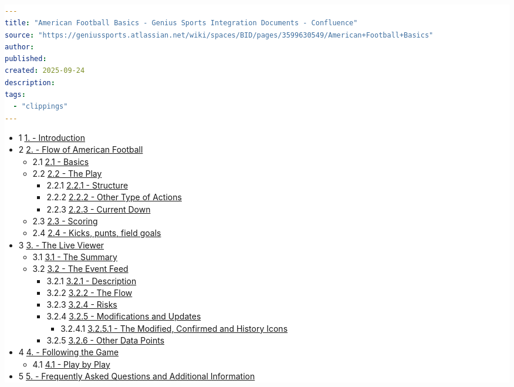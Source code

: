 ```yaml
---
title: "American Football Basics - Genius Sports Integration Documents - Confluence"
source: "https://geniussports.atlassian.net/wiki/spaces/BID/pages/3599630549/American+Football+Basics"
author:
published:
created: 2025-09-24
description:
tags:
  - "clippings"
---
```

- 1 [1\. - Introduction](https://geniussports.atlassian.net/wiki/spaces/BID/pages/3599630549/#1.---Introduction)
- 2 [2. - Flow of American Football](https://geniussports.atlassian.net/wiki/spaces/BID/pages/3599630549/#2.---Flow-of-American-Football)
	- 2.1 [2.1 - Basics](https://geniussports.atlassian.net/wiki/spaces/BID/pages/3599630549/#2.1---Basics)
	- 2.2 [2.2 - The Play](https://geniussports.atlassian.net/wiki/spaces/BID/pages/3599630549/#2.2---The-Play)
		- 2.2.1 [2.2.1 - Structure](https://geniussports.atlassian.net/wiki/spaces/BID/pages/3599630549/#2.2.1---Structure)
		- 2.2.2 [2.2.2 - Other Type of Actions](https://geniussports.atlassian.net/wiki/spaces/BID/pages/3599630549/#2.2.2---Other-Type-of-Actions)
		- 2.2.3 [2.2.3 - Current Down](https://geniussports.atlassian.net/wiki/spaces/BID/pages/3599630549/#2.2.3---Current-Down)
	- 2.3 [2.3 - Scoring](https://geniussports.atlassian.net/wiki/spaces/BID/pages/3599630549/#2.3---Scoring)
	- 2.4 [2.4 - Kicks, punts, field goals](https://geniussports.atlassian.net/wiki/spaces/BID/pages/3599630549/#2.4---Kicks%2C-punts%2C-field-goals)
- 3 [3\. - The Live Viewer](https://geniussports.atlassian.net/wiki/spaces/BID/pages/3599630549/#3.---The-Live-Viewer)
	- 3.1 [3.1 - The Summary](https://geniussports.atlassian.net/wiki/spaces/BID/pages/3599630549/#3.1---The-Summary)
	- 3.2 [3.2 - The Event Feed](https://geniussports.atlassian.net/wiki/spaces/BID/pages/3599630549/#3.2---The-Event-Feed)
		- 3.2.1 [3.2.1 - Description](https://geniussports.atlassian.net/wiki/spaces/BID/pages/3599630549/#3.2.1---Description)
		- 3.2.2 [3.2.2 - The Flow](https://geniussports.atlassian.net/wiki/spaces/BID/pages/3599630549/#3.2.2---The-Flow)
		- 3.2.3 [3.2.4 - Risks](https://geniussports.atlassian.net/wiki/spaces/BID/pages/3599630549/#3.2.4---Risks)
		- 3.2.4 [3.2.5 - Modifications and Updates](https://geniussports.atlassian.net/wiki/spaces/BID/pages/3599630549/#3.2.5---Modifications-and-Updates)
			- 3.2.4.1 [3.2.5.1 - The Modified, Confirmed and History Icons](https://geniussports.atlassian.net/wiki/spaces/BID/pages/3599630549/#3.2.5.1---The-Modified%2C-Confirmed-and-History-Icons)
		- 3.2.5 [3.2.6 - Other Data Points](https://geniussports.atlassian.net/wiki/spaces/BID/pages/3599630549/#3.2.6---Other-Data-Points)
- 4 [4\. - Following the Game](https://geniussports.atlassian.net/wiki/spaces/BID/pages/3599630549/#4.---Following-the-Game)
	- 4.1 [4.1 - Play by Play](https://geniussports.atlassian.net/wiki/spaces/BID/pages/3599630549/#4.1---Play-by-Play)
- 5 [5. - Frequently Asked Questions and Additional Information](https://geniussports.atlassian.net/wiki/spaces/BID/pages/3599630549/#5.---Frequently-Asked-Questions-and-Additional-Information)
